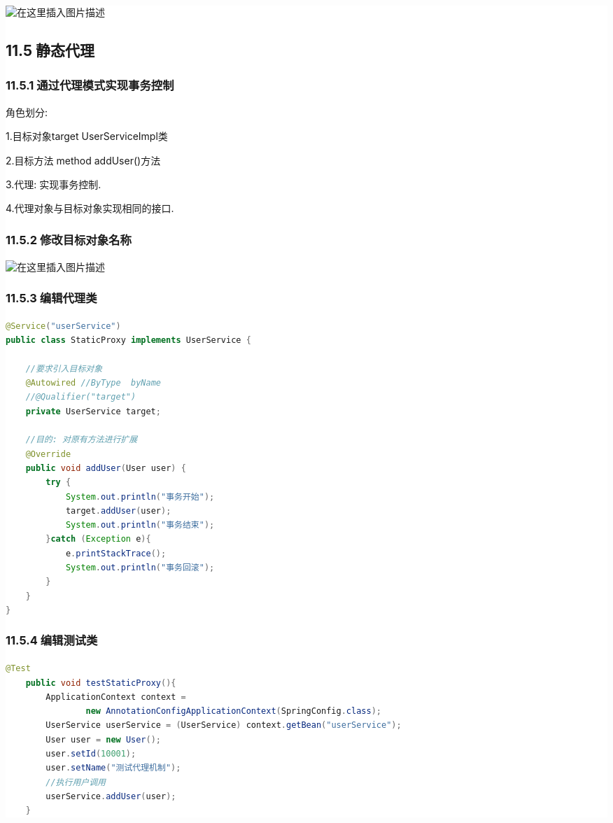 ![在这里插入图片描述](https://img-blog.csdnimg.cn/b1d0ce5153354c08a59fa398df4581e1.png?x-oss-process=image/watermark,type_d3F5LXplbmhlaQ,shadow_50,text_Q1NETiBA6Zeq6ICA5aSq6Ziz,size_20,color_FFFFFF,t_70,g_se,x_16)

## 11.5 静态代理

### 11.5.1 通过代理模式实现事务控制

角色划分:

1.目标对象target UserServiceImpl类

2.目标方法 method addUser()方法

3.代理: 实现事务控制.

4.代理对象与目标对象实现相同的接口.

### 11.5.2 修改目标对象名称

![在这里插入图片描述](https://img-blog.csdnimg.cn/20210425113424380.png?x-oss-process=image/watermark,type_ZmFuZ3poZW5naGVpdGk,shadow_10,text_aHR0cHM6Ly9ibG9nLmNzZG4ubmV0L3FxXzE2ODA0ODQ3,size_16,color_FFFFFF,t_70)

### 11.5.3 编辑代理类

```java
@Service("userService")
public class StaticProxy implements UserService {

    //要求引入目标对象
    @Autowired //ByType  byName
    //@Qualifier("target")
    private UserService target;

    //目的: 对原有方法进行扩展
    @Override
    public void addUser(User user) {
        try {
            System.out.println("事务开始");
            target.addUser(user);
            System.out.println("事务结束");
        }catch (Exception e){
            e.printStackTrace();
            System.out.println("事务回滚");
        }
    }
}

```

### 11.5.4 编辑测试类

```java
@Test
    public void testStaticProxy(){
        ApplicationContext context =
                new AnnotationConfigApplicationContext(SpringConfig.class);
        UserService userService = (UserService) context.getBean("userService");
        User user = new User();
        user.setId(10001);
        user.setName("测试代理机制");
        //执行用户调用
        userService.addUser(user);
    }

```
